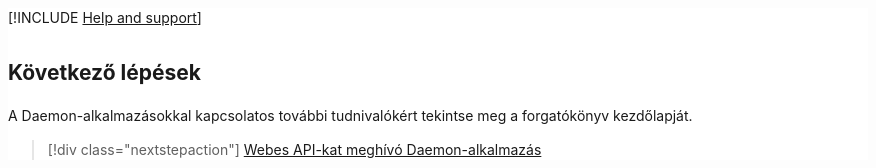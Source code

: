 [!INCLUDE [Help and support](../../../includes/active-directory-develop-help-support-include.md)]

## <a name="next-steps"></a>Következő lépések

A Daemon-alkalmazásokkal kapcsolatos további tudnivalókért tekintse meg a forgatókönyv kezdőlapját.

> [!div class="nextstepaction"]
> [Webes API-kat meghívó Daemon-alkalmazás](scenario-daemon-overview.md)
